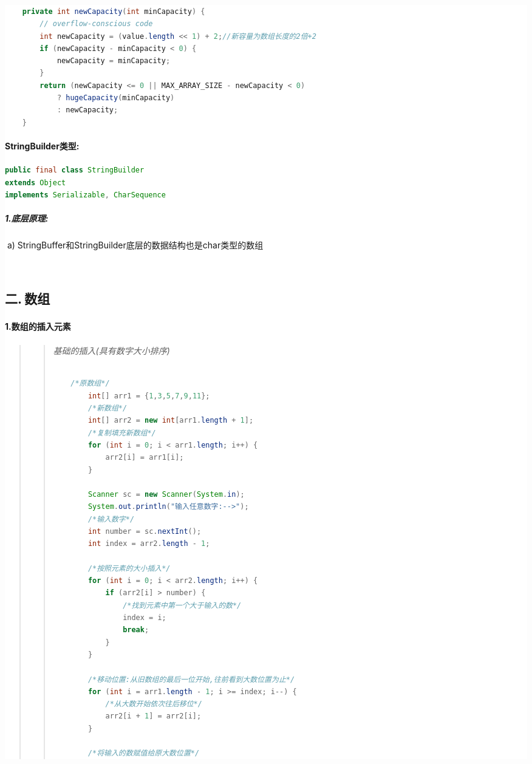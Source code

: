 ````java
    private int newCapacity(int minCapacity) {
        // overflow-conscious code
        int newCapacity = (value.length << 1) + 2;//新容量为数组长度的2倍+2
        if (newCapacity - minCapacity < 0) {
            newCapacity = minCapacity;
        }
        return (newCapacity <= 0 || MAX_ARRAY_SIZE - newCapacity < 0)
            ? hugeCapacity(minCapacity)
            : newCapacity;
    }
````



#### StringBuilder类型:

```java
public final class StringBuilder
extends Object
implements Serializable, CharSequence
```

##### 1.底层原理:

​	a) StringBuffer和StringBuilder底层的数据结构也是char类型的数组

​	

## 二. 数组

#### 1.数组的插入元素

> > ###### 基础的插入(具有数字大小排序)
> >
> > ````java
> > 	/*原数组*/
> >         int[] arr1 = {1,3,5,7,9,11};
> >         /*新数组*/
> >         int[] arr2 = new int[arr1.length + 1];
> >         /*复制填充新数组*/
> >         for (int i = 0; i < arr1.length; i++) {
> >             arr2[i] = arr1[i];
> >         }
> > 
> >         Scanner sc = new Scanner(System.in);
> >         System.out.println("输入任意数字:-->");
> >         /*输入数字*/
> >         int number = sc.nextInt();
> >         int index = arr2.length - 1;
> > 
> >         /*按照元素的大小插入*/
> >         for (int i = 0; i < arr2.length; i++) {
> >             if (arr2[i] > number) {
> >                 /*找到元素中第一个大于输入的数*/
> >                 index = i;
> >                 break;
> >             }
> >         }
> > 
> >         /*移动位置:从旧数组的最后一位开始,往前看到大数位置为止*/
> >         for (int i = arr1.length - 1; i >= index; i--) {
> >             /*从大数开始依次往后移位*/
> >             arr2[i + 1] = arr2[i];
> >         }
> > 
> >         /*将输入的数赋值给原大数位置*/